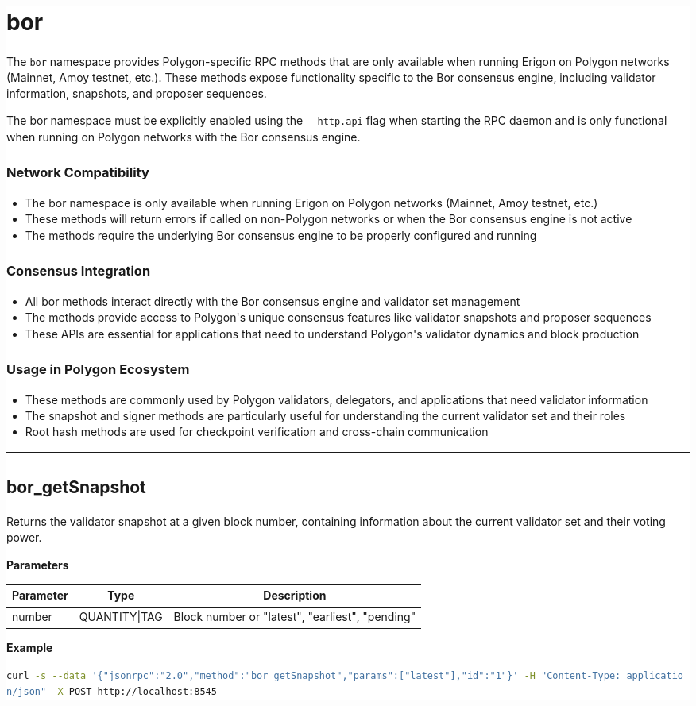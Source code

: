 # bor

The `bor` namespace provides Polygon-specific RPC methods that are only available when running Erigon on Polygon networks (Mainnet, Amoy testnet, etc.). These methods expose functionality specific to the Bor consensus engine, including validator information, snapshots, and proposer sequences.

The bor namespace must be explicitly enabled using the `--http.api` flag when starting the RPC daemon and is only functional when running on Polygon networks with the Bor consensus engine.

### Network Compatibility

* The bor namespace is only available when running Erigon on Polygon networks (Mainnet, Amoy testnet, etc.)
* These methods will return errors if called on non-Polygon networks or when the Bor consensus engine is not active
* The methods require the underlying Bor consensus engine to be properly configured and running

### Consensus Integration

* All bor methods interact directly with the Bor consensus engine and validator set management
* The methods provide access to Polygon's unique consensus features like validator snapshots and proposer sequences
* These APIs are essential for applications that need to understand Polygon's validator dynamics and block production

### Usage in Polygon Ecosystem

* These methods are commonly used by Polygon validators, delegators, and applications that need validator information
* The snapshot and signer methods are particularly useful for understanding the current validator set and their roles
* Root hash methods are used for checkpoint verification and cross-chain communication

***

## **bor\_getSnapshot**

Returns the validator snapshot at a given block number, containing information about the current validator set and their voting power.

**Parameters**

| Parameter | Type          | Description                                     |
| --------- | ------------- | ----------------------------------------------- |
| number    | QUANTITY\|TAG | Block number or "latest", "earliest", "pending" |

**Example**

```bash
curl -s --data '{"jsonrpc":"2.0","method":"bor_getSnapshot","params":["latest"],"id":"1"}' -H "Content-Type: application/json" -X POST http://localhost:8545
```
